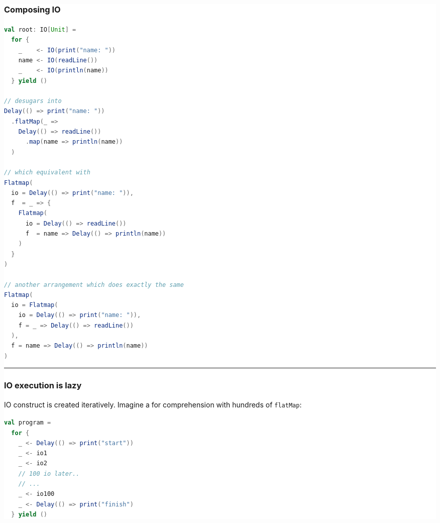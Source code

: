
### Composing IO

```scala
val root: IO[Unit] =
  for {
    _    <- IO(print("name: "))
    name <- IO(readLine())
    _    <- IO(println(name))
  } yield ()

// desugars into
Delay(() => print("name: "))
  .flatMap(_ =>
    Delay(() => readLine())
	  .map(name => println(name))
  )

// which equivalent with
Flatmap(
  io = Delay(() => print("name: ")),
  f  = _ => {
    Flatmap(
	  io = Delay(() => readLine())
	  f  = name => Delay(() => println(name))
    )
  }
)

// another arrangement which does exactly the same
Flatmap(
  io = Flatmap(
    io = Delay(() => print("name: ")),
    f = _ => Delay(() => readLine())
  ),
  f = name => Delay(() => println(name))
)
```

---

### IO execution is lazy

IO construct is created iteratively. Imagine a for comprehension with hundreds of `flatMap`:
```scala
val program =
  for {
    _ <- Delay(() => print("start"))
    _ <- io1
    _ <- io2
    // 100 io later..
    // ...
    _ <- io100
    _ <- Delay(() => print("finish")
  } yield ()
```
